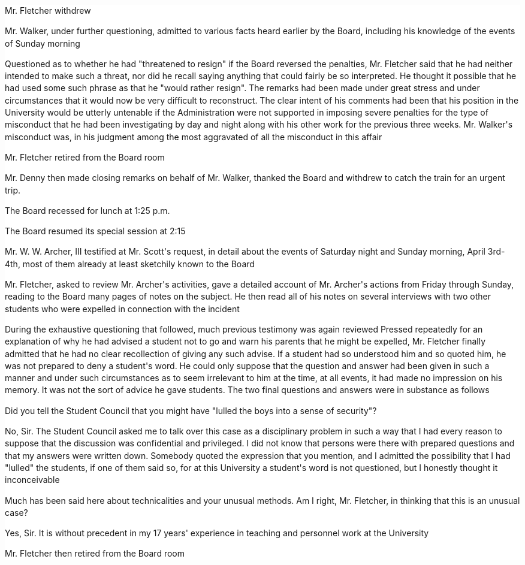 Mr. Fletcher withdrew

Mr. Walker, under further questioning, admitted to various facts heard earlier by the Board, including his knowledge of the events of Sunday morning

Questioned as to whether he had "threatened to resign" if the Board reversed the penalties, Mr. Fletcher said that he had neither intended to make such a threat, nor did he recall saying anything that could fairly be so interpreted. He thought it possible that he had used some such phrase as that he "would rather resign". The remarks had been made under great stress and under circumstances that it would now be very difficult to reconstruct. The clear intent of his comments had been that his position in the University would be utterly untenable if the Administration were not supported in imposing severe penalties for the type of misconduct that he had been investigating by day and night along with his other work for the previous three weeks. Mr. Walker's misconduct was, in his judgment among the most aggravated of all the misconduct in this affair

Mr. Fletcher retired from the Board room

Mr. Denny then made closing remarks on behalf of Mr. Walker, thanked the Board and withdrew to catch the train for an urgent trip.

The Board recessed for lunch at 1:25 p.m.

The Board resumed its special session at 2:15

Mr. W. W. Archer, III testified at Mr. Scott's request, in detail about the events of Saturday night and Sunday morning, April 3rd-4th, most of them already at least sketchily known to the Board

Mr. Fletcher, asked to review Mr. Archer's activities, gave a detailed account of Mr. Archer's actions from Friday through Sunday, reading to the Board many pages of notes on the subject. He then read all of his notes on several interviews with two other students who were expelled in connection with the incident

During the exhaustive questioning that followed, much previous testimony was again reviewed Pressed repeatedly for an explanation of why he had advised a student not to go and warn his parents that he might be expelled, Mr. Fletcher finally admitted that he had no clear recollection of giving any such advise. If a student had so understood him and so quoted him, he was not prepared to deny a student's word. He could only suppose that the question and answer had been given in such a manner and under such circumstances as to seem irrelevant to him at the time, at all events, it had made no impression on his memory. It was not the sort of advice he gave students. The two final questions and answers were in substance as follows

Did you tell the Student Council that you might have "lulled the boys into a sense of security"?

No, Sir. The Student Council asked me to talk over this case as a disciplinary problem in such a way that I had every reason to suppose that the discussion was confidential and privileged. I did not know that persons were there with prepared questions and that my answers were written down. Somebody quoted the expression that you mention, and I admitted the possibility that I had "lulled" the students, if one of them said so, for at this University a student's word is not questioned, but I honestly thought it inconceivable

Much has been said here about technicalities and your unusual methods. Am I right, Mr. Fletcher, in thinking that this is an unusual case?

Yes, Sir. It is without precedent in my 17 years' experience in teaching and personnel work at the University

Mr. Fletcher then retired from the Board room
